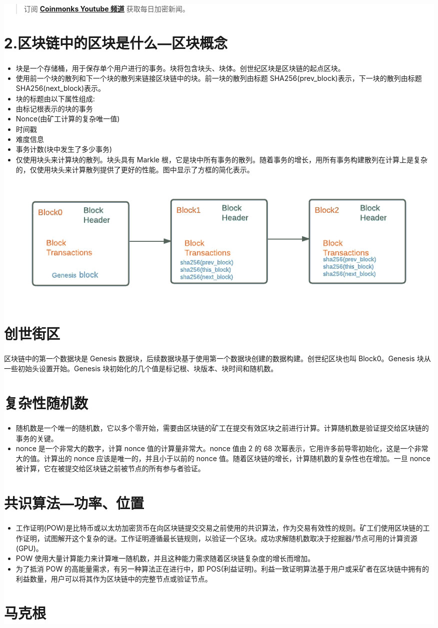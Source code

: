 > 订阅 [**Coinmonks Youtube 频道**](https://www.youtube.com/c/coinmonks/videos) 获取每日加密新闻。

# 2.区块链中的区块是什么—区块概念

*   块是一个存储桶，用于保存单个用户进行的事务。块将包含块头、块体。创世纪区块是区块链的起点区块。
*   使用前一个块的散列和下一个块的散列来链接区块链中的块。前一块的散列由标题 SHA256(prev_block)表示，下一块的散列由标题 SHA256(next_block)表示。
*   块的标题由以下属性组成:
*   由标记根表示的块的事务
*   Nonce(由矿工计算的复杂唯一值)
*   时间戳
*   难度信息
*   事务计数(块中发生了多少事务)
*   仅使用块头来计算块的散列。块头具有 Markle 根，它是块中所有事务的散列。随着事务的增长，用所有事务构建散列在计算上是复杂的，仅使用块头来计算散列提供了更好的性能。图中显示了方框的简化表示。

![](img/9c5f5ad18ba768528243c1e37fb40a76.png)

# 创世街区

区块链中的第一个数据块是 Genesis 数据块，后续数据块基于使用第一个数据块创建的数据构建。创世纪区块也叫 Block0。Genesis 块从一些初始头设置开始。Genesis 块初始化的几个值是标记根、块版本、块时间和随机数。

# 复杂性随机数

*   随机数是一个唯一的随机数，它以多个零开始，需要由区块链的矿工在提交有效区块之前进行计算。计算随机数是验证提交给区块链的事务的关键。
*   nonce 是一个非常大的数字，计算 nonce 值的计算量非常大。nonce 值由 2 的 68 次幂表示，它用许多前导零初始化，这是一个非常大的值。计算出的 nonce 应该是唯一的，并且小于以前的 nonce 值。随着区块链的增长，计算随机数的复杂性也在增加。一旦 nonce 被计算，它在被提交给区块链之前被节点的所有参与者验证。

# 共识算法—功率、位置

*   工作证明(POW)是比特币或以太坊加密货币在向区块链提交交易之前使用的共识算法，作为交易有效性的规则。矿工们使用区块链的工作证明，试图解开这个复杂的谜。工作证明遵循最长链规则，以验证一个区块。成功求解随机数取决于挖掘器/节点可用的计算资源(GPU)。
*   POW 使用大量计算能力来计算唯一随机数，并且这种能力需求随着区块链复杂度的增长而增加。
*   为了抵消 POW 的高能量需求，有另一种算法正在进行中，即 POS(利益证明)。利益一致证明算法基于用户或采矿者在区块链中拥有的利益数量，用户可以将其作为区块链中的完整节点或验证节点。

# 马克根
